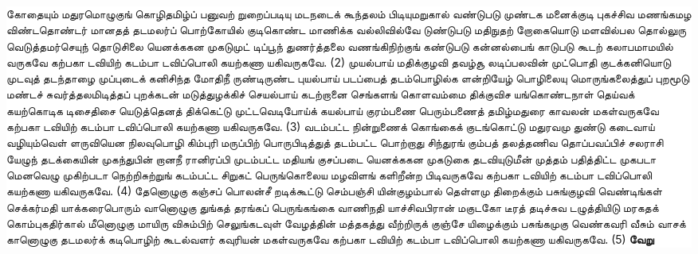கோதையும் மதுரமொழுகுங்
கொழிதமிழ்ப் பனுவற் றுறைப்படியு மடநடைக்
கூந்தலம் பிடியுமறுகால்
வண்டுபடு முண்டக மனைக்குடி புகச்சிவ
மணங்கமழ விண்டதொண்டர்
மானதத் தடமலர்ப் பொற்கோயில் குடிகொண்ட
மாணிக்க வல்லிவில்வே
டுண்டுபடு மதிநுதற் றோகையொடு மளவில்பல
தொல்லுரு வெடுத்தமர்செயுந்
தொடுசிலை யெனக்ககன முகடுமுட் டிப்பூந்
துணர்த்தலை வணங்கிநிற்குங்
கண்டுபடு கன்னல்பைங் காடுபடு கூடற்
கலாபமாமயில் வருகவே
கற்பகா டவியிற் கடம்பா டவிப்பொலி
கயற்கணா யகிவருகவே. (2)
முயல்பாய் மதிக்குழவி தவழ்சூ லடிப்பலவின்
முட்பொதி குடக்கனியொடு
முடவுத் தடந்தாழை முப்புடைக் கனிசிந்த
மோதிநீ ருண்டிருண்ட
புயல்பாய் படப்பைத் தடம்பொழில்க ளன்றியேழ்
பொழிலையு மொருங்கலைத்துப்
புறமூடு மண்டச் சுவர்த்தலமிடித்தப்
புறக்கடன் மடுத்துழக்கிச்
செயல்பாய் கடற்றானை செங்களங் கொளவம்மை
திக்குவிச யங்கொண்டநாள்
தெய்வக் கயற்கொடிக டிசைதிசை யெடுத்தெனத்
திக்கெட்டு முட்டவெடிபோய்க்
கயல்பாய் குரம்பணை பெரும்பணைத் தமிழ்மதுரை
காவலன் மகள்வருகவே
கற்பகா டவியிற் கடம்பா டவிப்பொலி
கயற்கணா யகிவருகவே. (3)
வடம்பட்ட நின்றுணைக் கொங்கைக் குடங்கொட்டு
மதுரவமு துண்டு கடைவாய்
வழியும்வெள் ளருவியென நிலவுபொழி கிம்புரி
மருப்பிற் பொருபிடித்துத்
தடம்பட்ட பொற்றாது சிந்துரங் கும்பத்
தலத்தணிவ தொப்பவப்பிச்
சலராசி யேழுந் தடக்கையின் முகந்துபின்
றானநீ ரானிரப்பி
முடம்பட்ட மதியங் குசப்படை யெனக்ககன
முகடுகை தடவியுடுமீன்
முத்தம் பதித்திட்ட முகபடா மெனவெழு
முகிற்படா நெற்றிசுற்றுங்
கடம்பட்ட சிறுகட் பெருங்கொலைய மழவிளங்
களிறீன்ற பிடிவருகவே
கற்பகா டவியிற் கடம்பா டவிப்பொலி
கயற்கணா யகிவருகவே. (4)
தேனொழுகு கஞ்சப் பொலன்சீ றடிக்கூட்டு
செம்பஞ்சி யின்குழம்பால்
தெள்ளமு திறைக்கும் பசுங்குழவி வெண்டிங்கள்
செக்கர்மதி யாக்கரைபொரும்
வானொழுகு துங்கத் தரங்கப் பெருங்கங்கை
வாணிநதி யாச்சிவபிரான்
மகுடகோ டீரத் தடிச்சுவ டழுத்தியிடு
மரகதக் கொம்புகதிர்கால்
மீனொழுகு மாயிரு விசும்பிற் செலுங்கடவுள்
வேழத்தின் மத்தகத்து
வீற்றிருக் குஞ்சே யிழைக்கும் பசுங்கமுகு
வெண்கவரி வீசும் வாசக்
கானொழுகு தடமலர்க் கடிபொழிற் கூடல்வளர்
கவுரியன் மகள்வருகவே
கற்பகா டவியிற் கடம்பா டவிப்பொலி
கயற்கணா யகிவருகவே. (5)
**வேறு**